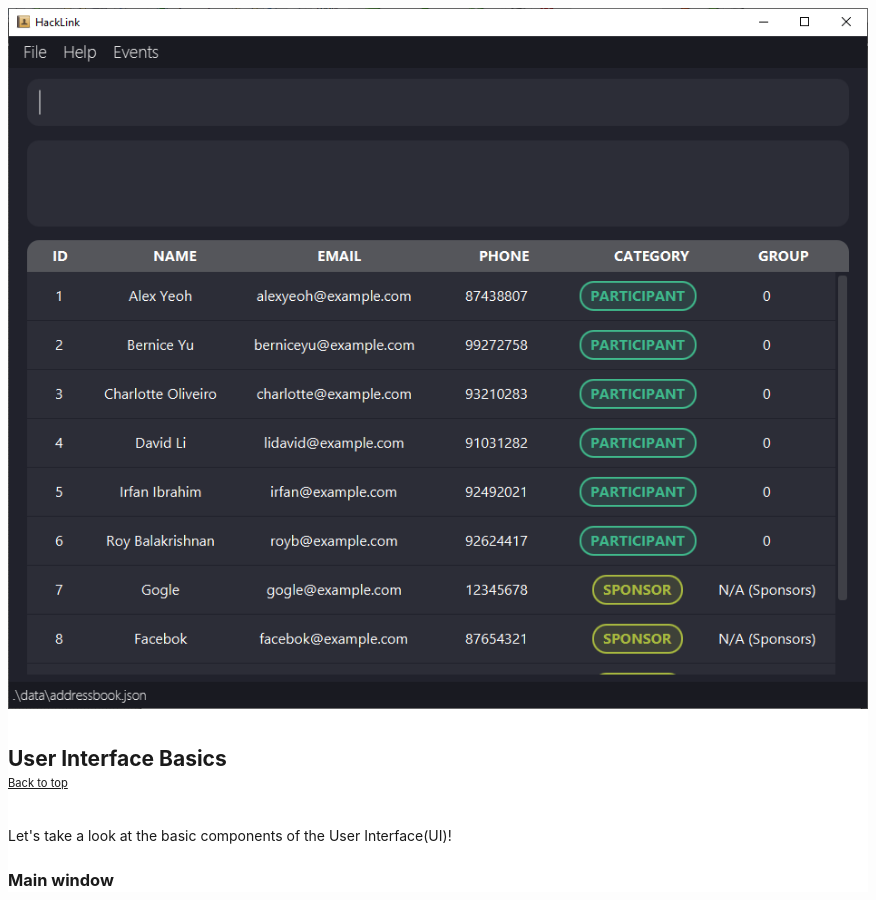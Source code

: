    ![img.png](images/Ui.png)

<div style="page-break-after: always;"></div>

## User Interface Basics

<div style="margin-top: -1.5em; font-size: 0.8em; color: #777;">
<a href="#table-of-contents" >Back to top</a>
</div>

<br>

Let's take a look at the basic components of the User Interface(UI)!

### Main window
